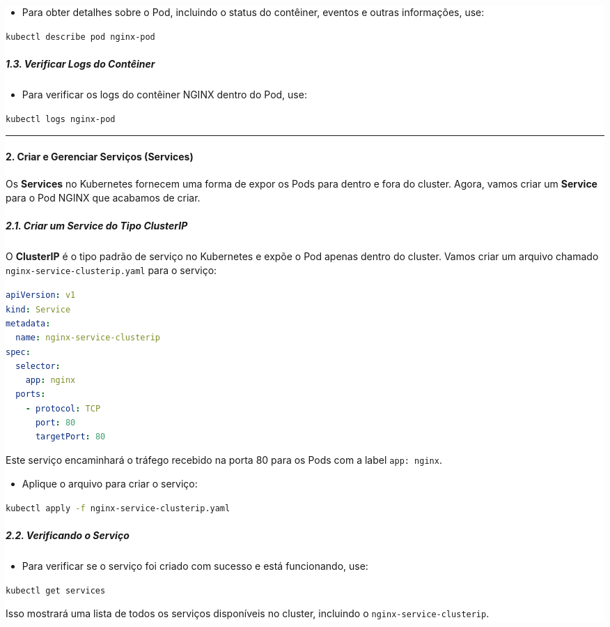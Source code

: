 - Para obter detalhes sobre o Pod, incluindo o status do contêiner, eventos e outras informações, use:

```bash
kubectl describe pod nginx-pod
```

##### 1.3. Verificar Logs do Contêiner

- Para verificar os logs do contêiner NGINX dentro do Pod, use:

```bash
kubectl logs nginx-pod
```

---

#### 2. Criar e Gerenciar Serviços (Services)

Os **Services** no Kubernetes fornecem uma forma de expor os Pods para dentro e fora do cluster. Agora, vamos criar um **Service** para o Pod NGINX que acabamos de criar.

##### 2.1. Criar um Service do Tipo ClusterIP

O **ClusterIP** é o tipo padrão de serviço no Kubernetes e expõe o Pod apenas dentro do cluster. Vamos criar um arquivo chamado `nginx-service-clusterip.yaml` para o serviço:

```yaml
apiVersion: v1
kind: Service
metadata:
  name: nginx-service-clusterip
spec:
  selector:
    app: nginx
  ports:
    - protocol: TCP
      port: 80
      targetPort: 80
```

Este serviço encaminhará o tráfego recebido na porta 80 para os Pods com a label `app: nginx`.

- Aplique o arquivo para criar o serviço:

```bash
kubectl apply -f nginx-service-clusterip.yaml
```

##### 2.2. Verificando o Serviço

- Para verificar se o serviço foi criado com sucesso e está funcionando, use:

```bash
kubectl get services
```

Isso mostrará uma lista de todos os serviços disponíveis no cluster, incluindo o `nginx-service-clusterip`.
